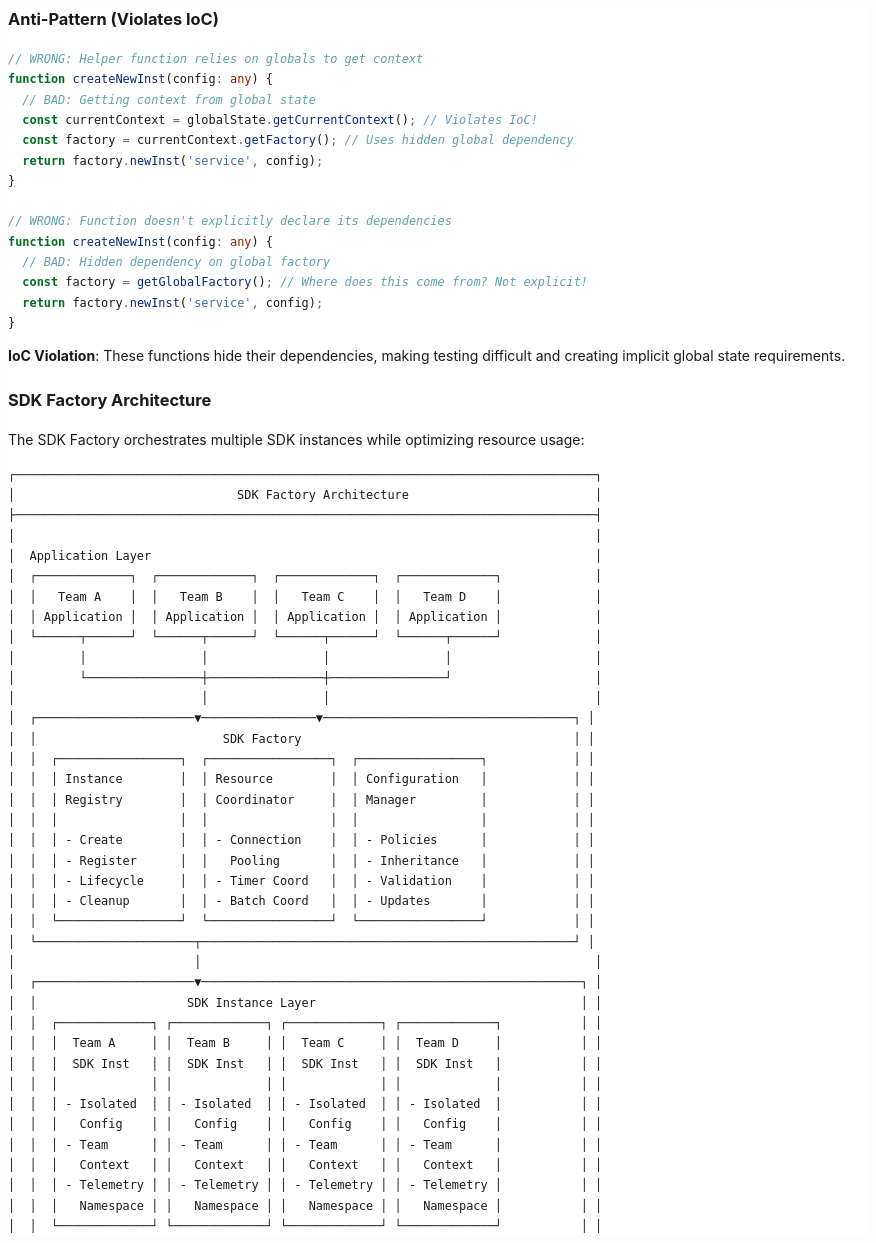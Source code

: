 ### Anti-Pattern (Violates IoC)

```typescript
// WRONG: Helper function relies on globals to get context
function createNewInst(config: any) {
  // BAD: Getting context from global state
  const currentContext = globalState.getCurrentContext(); // Violates IoC!
  const factory = currentContext.getFactory(); // Uses hidden global dependency
  return factory.newInst('service', config);
}

// WRONG: Function doesn't explicitly declare its dependencies
function createNewInst(config: any) {
  // BAD: Hidden dependency on global factory
  const factory = getGlobalFactory(); // Where does this come from? Not explicit!
  return factory.newInst('service', config);
}
```

**IoC Violation**: These functions hide their dependencies, making testing difficult and creating implicit global state requirements.

### SDK Factory Architecture

The SDK Factory orchestrates multiple SDK instances while optimizing resource usage:

```
┌─────────────────────────────────────────────────────────────────────────────────┐
│                               SDK Factory Architecture                          │
├─────────────────────────────────────────────────────────────────────────────────┤
│                                                                                 │
│  Application Layer                                                              │
│  ┌─────────────┐  ┌─────────────┐  ┌─────────────┐  ┌─────────────┐             │
│  │   Team A    │  │   Team B    │  │   Team C    │  │   Team D    │             │
│  │ Application │  │ Application │  │ Application │  │ Application │             │
│  └──────┬──────┘  └──────┬──────┘  └──────┬──────┘  └──────┬──────┘             │
│         │                │                │                │                    │
│         └────────────────┼────────────────┼────────────────┘                    │
│                          │                │                                     │
│  ┌──────────────────────▼────────────────▼───────────────────────────────────┐ │
│  │                          SDK Factory                                      │ │
│  │  ┌─────────────────┐  ┌─────────────────┐  ┌─────────────────┐            │ │
│  │  │ Instance        │  │ Resource        │  │ Configuration   │            │ │
│  │  │ Registry        │  │ Coordinator     │  │ Manager         │            │ │
│  │  │                 │  │                 │  │                 │            │ │
│  │  │ - Create        │  │ - Connection    │  │ - Policies      │            │ │
│  │  │ - Register      │  │   Pooling       │  │ - Inheritance   │            │ │
│  │  │ - Lifecycle     │  │ - Timer Coord   │  │ - Validation    │            │ │
│  │  │ - Cleanup       │  │ - Batch Coord   │  │ - Updates       │            │ │
│  │  └─────────────────┘  └─────────────────┘  └─────────────────┘            │ │
│  └──────────────────────┬────────────────────────────────────────────────────┘ │
│                         │                                                       │
│  ┌──────────────────────▼─────────────────────────────────────────────────────┐ │
│  │                     SDK Instance Layer                                     │ │
│  │  ┌─────────────┐ ┌─────────────┐ ┌─────────────┐ ┌─────────────┐           │ │
│  │  │  Team A     │ │  Team B     │ │  Team C     │ │  Team D     │           │ │
│  │  │  SDK Inst   │ │  SDK Inst   │ │  SDK Inst   │ │  SDK Inst   │           │ │
│  │  │             │ │             │ │             │ │             │           │ │
│  │  │ - Isolated  │ │ - Isolated  │ │ - Isolated  │ │ - Isolated  │           │ │
│  │  │   Config    │ │   Config    │ │   Config    │ │   Config    │           │ │
│  │  │ - Team      │ │ - Team      │ │ - Team      │ │ - Team      │           │ │
│  │  │   Context   │ │   Context   │ │   Context   │ │   Context   │           │ │
│  │  │ - Telemetry │ │ - Telemetry │ │ - Telemetry │ │ - Telemetry │           │ │
│  │  │   Namespace │ │   Namespace │ │   Namespace │ │   Namespace │           │ │
│  │  └─────────────┘ └─────────────┘ └─────────────┘ └─────────────┘           │ │
```